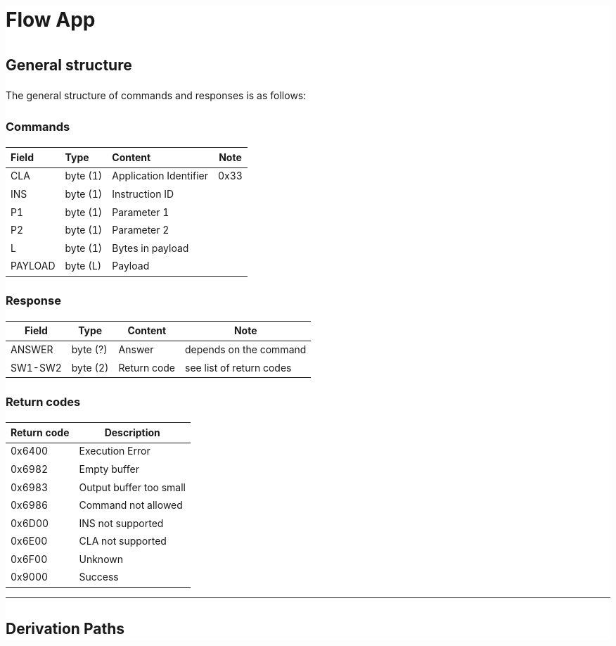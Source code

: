 # Flow App

## General structure

The general structure of commands and responses is as follows:

### Commands

| Field   | Type     | Content                | Note |
| :------ | :------- | :--------------------- | ---- |
| CLA     | byte (1) | Application Identifier | 0x33 |
| INS     | byte (1) | Instruction ID         |      |
| P1      | byte (1) | Parameter 1            |      |
| P2      | byte (1) | Parameter 2            |      |
| L       | byte (1) | Bytes in payload       |      |
| PAYLOAD | byte (L) | Payload                |      |

### Response

| Field   | Type     | Content     | Note                     |
| ------- | -------- | ----------- | ------------------------ |
| ANSWER  | byte (?) | Answer      | depends on the command   |
| SW1-SW2 | byte (2) | Return code | see list of return codes |

### Return codes

| Return code | Description             |
| ----------- | ----------------------- |
| 0x6400      | Execution Error         |
| 0x6982      | Empty buffer            |
| 0x6983      | Output buffer too small |
| 0x6986      | Command not allowed     |
| 0x6D00      | INS not supported       |
| 0x6E00      | CLA not supported       |
| 0x6F00      | Unknown                 |
| 0x9000      | Success                 |

---

## Derivation Paths
